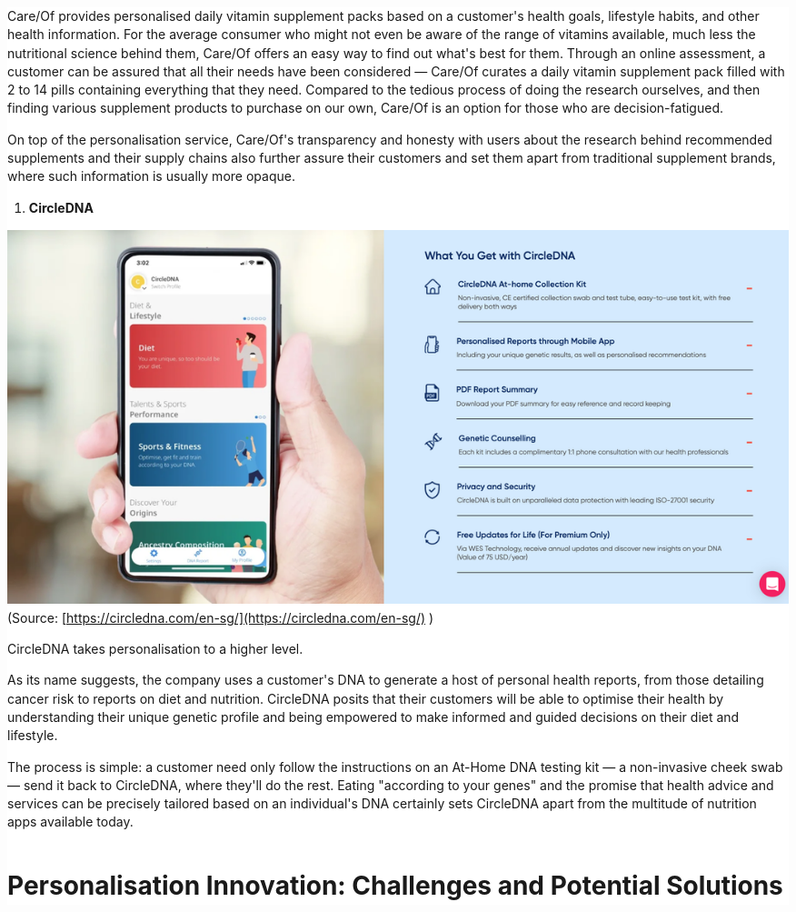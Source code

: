 Care/Of provides personalised daily vitamin supplement packs based on a customer's health goals, lifestyle habits, and other health information. For the average consumer who might not even be aware of the range of vitamins available, much less the nutritional science behind them, Care/Of offers an easy way to find out what's best for them. Through an online assessment, a customer can be assured that all their needs have been considered — Care/Of curates a daily vitamin supplement pack filled with 2 to 14 pills containing everything that they need. Compared to the tedious process of doing the research ourselves, and then finding various supplement products to purchase on our own, Care/Of is an option for those who are decision-fatigued. 

On top of the personalisation service, Care/Of's transparency and honesty with users about the research behind recommended supplements and their supply chains also further assure their customers and set them apart from traditional supplement brands, where such information is usually more opaque. 

1. **CircleDNA**

![](/images/blogposts/CircleDNA.png)
(Source: [https://circledna.com/en-sg/](https://circledna.com/en-sg/) )

CircleDNA takes personalisation to a higher level. 

As its name suggests, the company uses a customer's DNA to generate a host of personal health reports, from those detailing cancer risk to reports on diet and nutrition. CircleDNA posits that their customers will be able to optimise their health by understanding their unique genetic profile and being empowered to make informed and guided decisions on their diet and lifestyle. 

The process is simple: a customer need only follow the instructions on an At-Home DNA testing kit — a non-invasive cheek swab — send it back to CircleDNA, where they'll do the rest. Eating "according to your genes" and the promise that health advice and services can be precisely tailored based on an individual's DNA certainly sets CircleDNA apart from the multitude of nutrition apps available today. 

# Personalisation Innovation: Challenges and Potential Solutions
